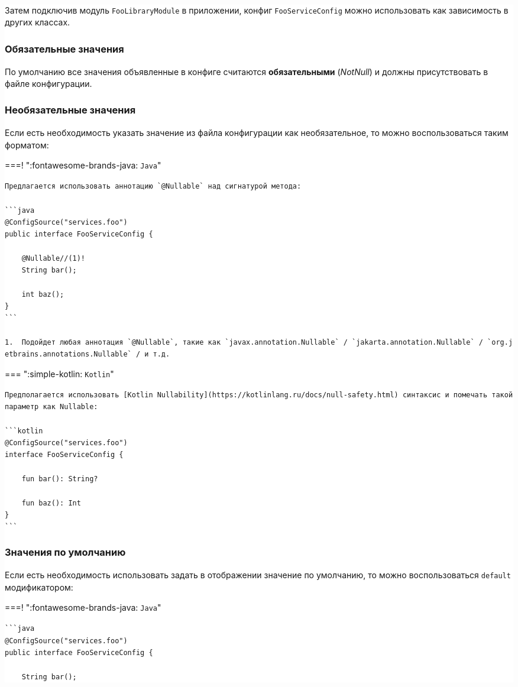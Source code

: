 Затем подключив модуль `FooLibraryModule` в приложении, конфиг `FooServiceConfig` можно использовать как зависимость в других классах.

### Обязательные значения

По умолчанию все значения объявленные в конфиге считаются **обязательными** (*NotNull*) и должны присутствовать в файле конфигурации.

### Необязательные значения

Если есть необходимость указать значение из файла конфигурации как необязательное, то можно воспользоваться таким форматом:

===! ":fontawesome-brands-java: `Java`"

    Предлагается использовать аннотацию `@Nullable` над сигнатурой метода:

    ```java
    @ConfigSource("services.foo")
    public interface FooServiceConfig {

        @Nullable//(1)!
        String bar();

        int baz();
    }
    ```

    1.  Подойдет любая аннотация `@Nullable`, такие как `javax.annotation.Nullable` / `jakarta.annotation.Nullable` / `org.jetbrains.annotations.Nullable` / и т.д.

=== ":simple-kotlin: `Kotlin`"

    Предполагается использовать [Kotlin Nullability](https://kotlinlang.ru/docs/null-safety.html) синтаксис и помечать такой параметр как Nullable:

    ```kotlin
    @ConfigSource("services.foo")
    interface FooServiceConfig {

        fun bar(): String?

        fun baz(): Int
    }
    ```

### Значения по умолчанию

Если есть необходимость использовать задать в отображении значение по умолчанию, то можно воспользоваться `default` модификатором:

===! ":fontawesome-brands-java: `Java`"

    ```java
    @ConfigSource("services.foo")
    public interface FooServiceConfig {

        String bar();
